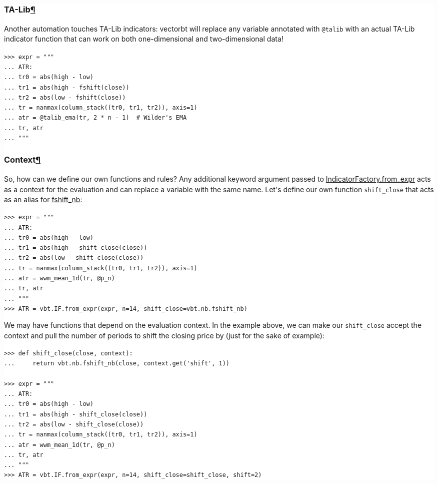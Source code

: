 ### TA-Lib[¶](https://vectorbt.pro/pvt_40509f46/documentation/indicators/parsers/#ta-lib_1 "Permanent link")

Another automation touches TA-Lib indicators: vectorbt will replace any variable annotated with `@talib` with an actual TA-Lib indicator function that can work on both one-dimensional and two-dimensional data!

```
>>> expr = """
... ATR:
... tr0 = abs(high - low)
... tr1 = abs(high - fshift(close))
... tr2 = abs(low - fshift(close))
... tr = nanmax(column_stack((tr0, tr1, tr2)), axis=1)
... atr = @talib_ema(tr, 2 * n - 1)  # Wilder's EMA
... tr, atr
... """

```

### Context[¶](https://vectorbt.pro/pvt_40509f46/documentation/indicators/parsers/#context "Permanent link")

So, how can we define our own functions and rules? Any additional keyword argument passed to [IndicatorFactory.from\_expr](https://vectorbt.pro/pvt_40509f46/api/indicators/factory/#vectorbtpro.indicators.factory.IndicatorFactory.from_expr) acts as a context for the evaluation and can replace a variable with the same name. Let's define our own function `shift_close` that acts as an alias for [fshift\_nb](https://vectorbt.pro/pvt_40509f46/api/generic/nb/base/#vectorbtpro.generic.nb.base.fshift_nb):

```
>>> expr = """
... ATR:
... tr0 = abs(high - low)
... tr1 = abs(high - shift_close(close))
... tr2 = abs(low - shift_close(close))
... tr = nanmax(column_stack((tr0, tr1, tr2)), axis=1)
... atr = wwm_mean_1d(tr, @p_n)
... tr, atr
... """
>>> ATR = vbt.IF.from_expr(expr, n=14, shift_close=vbt.nb.fshift_nb)

```

We may have functions that depend on the evaluation context. In the example above, we can make our `shift_close` accept the context and pull the number of periods to shift the closing price by (just for the sake of example):

```
>>> def shift_close(close, context):
...     return vbt.nb.fshift_nb(close, context.get('shift', 1))

>>> expr = """
... ATR:
... tr0 = abs(high - low)
... tr1 = abs(high - shift_close(close))
... tr2 = abs(low - shift_close(close))
... tr = nanmax(column_stack((tr0, tr1, tr2)), axis=1)
... atr = wwm_mean_1d(tr, @p_n)
... tr, atr
... """
>>> ATR = vbt.IF.from_expr(expr, n=14, shift_close=shift_close, shift=2)

```
